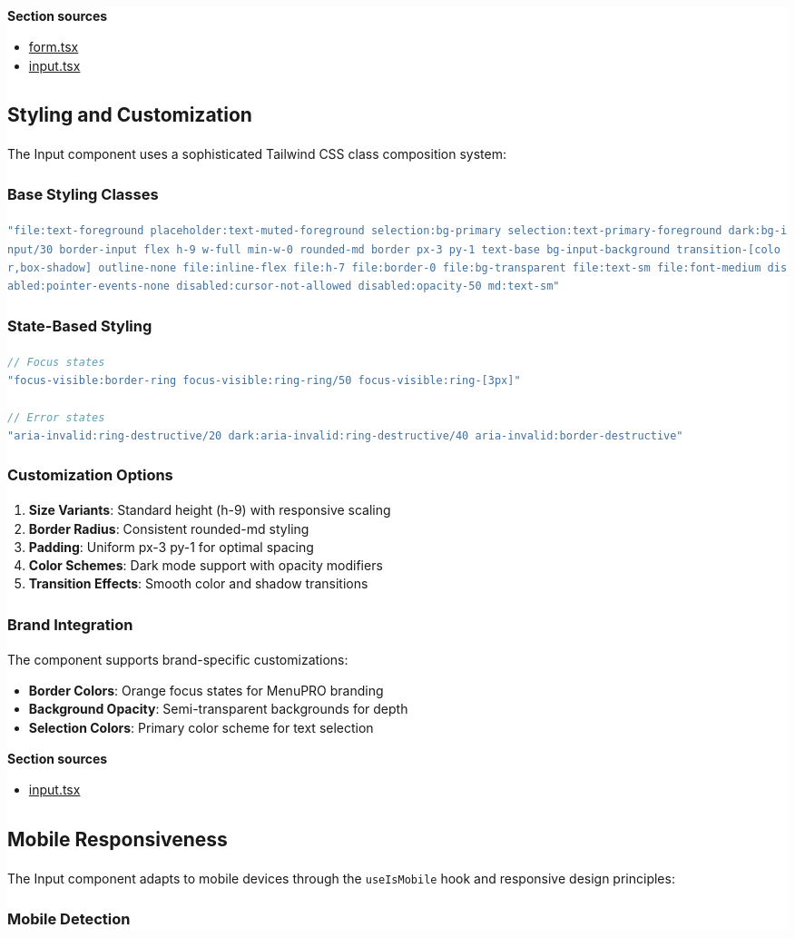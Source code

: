 **Section sources**
- [form.tsx](file://src/components/ui/form.tsx#L80-L95)
- [input.tsx](file://src/components/ui/input.tsx#L10-L11)

## Styling and Customization

The Input component uses a sophisticated Tailwind CSS class composition system:

### Base Styling Classes

```typescript
"file:text-foreground placeholder:text-muted-foreground selection:bg-primary selection:text-primary-foreground dark:bg-input/30 border-input flex h-9 w-full min-w-0 rounded-md border px-3 py-1 text-base bg-input-background transition-[color,box-shadow] outline-none file:inline-flex file:h-7 file:border-0 file:bg-transparent file:text-sm file:font-medium disabled:pointer-events-none disabled:cursor-not-allowed disabled:opacity-50 md:text-sm"
```

### State-Based Styling

```typescript
// Focus states
"focus-visible:border-ring focus-visible:ring-ring/50 focus-visible:ring-[3px]"

// Error states
"aria-invalid:ring-destructive/20 dark:aria-invalid:ring-destructive/40 aria-invalid:border-destructive"
```

### Customization Options

1. **Size Variants**: Standard height (h-9) with responsive scaling
2. **Border Radius**: Consistent rounded-md styling
3. **Padding**: Uniform px-3 py-1 for optimal spacing
4. **Color Schemes**: Dark mode support with opacity modifiers
5. **Transition Effects**: Smooth color and shadow transitions

### Brand Integration

The component supports brand-specific customizations:
- **Border Colors**: Orange focus states for MenuPRO branding
- **Background Opacity**: Semi-transparent backgrounds for depth
- **Selection Colors**: Primary color scheme for text selection

**Section sources**
- [input.tsx](file://src/components/ui/input.tsx#L8-L15)

## Mobile Responsiveness

The Input component adapts to mobile devices through the `useIsMobile` hook and responsive design principles:

### Mobile Detection
